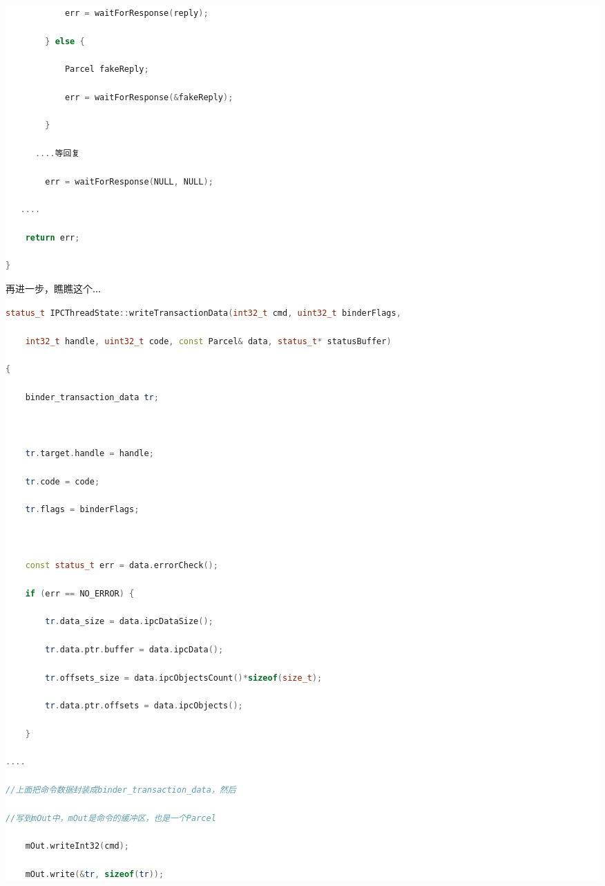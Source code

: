 ```cpp
            err = waitForResponse(reply);

        } else {

            Parcel fakeReply;

            err = waitForResponse(&fakeReply);

        }

      ....等回复

        err = waitForResponse(NULL, NULL);

   ....   

    return err;

}
```
再进一步，瞧瞧这个...
```cpp
status_t IPCThreadState::writeTransactionData(int32_t cmd, uint32_t binderFlags,

    int32_t handle, uint32_t code, const Parcel& data, status_t* statusBuffer)

{

    binder_transaction_data tr;

 

    tr.target.handle = handle;

    tr.code = code;

    tr.flags = binderFlags;

   

    const status_t err = data.errorCheck();

    if (err == NO_ERROR) {

        tr.data_size = data.ipcDataSize();

        tr.data.ptr.buffer = data.ipcData();

        tr.offsets_size = data.ipcObjectsCount()*sizeof(size_t);

        tr.data.ptr.offsets = data.ipcObjects();

    }

....

//上面把命令数据封装成binder_transaction_data，然后

//写到mOut中，mOut是命令的缓冲区，也是一个Parcel

    mOut.writeInt32(cmd);

    mOut.write(&tr, sizeof(tr));
```